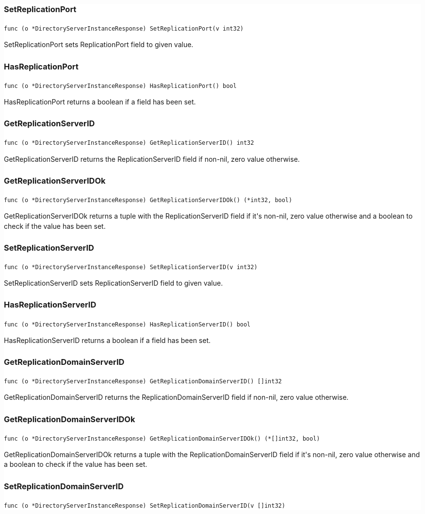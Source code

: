 ### SetReplicationPort

`func (o *DirectoryServerInstanceResponse) SetReplicationPort(v int32)`

SetReplicationPort sets ReplicationPort field to given value.

### HasReplicationPort

`func (o *DirectoryServerInstanceResponse) HasReplicationPort() bool`

HasReplicationPort returns a boolean if a field has been set.

### GetReplicationServerID

`func (o *DirectoryServerInstanceResponse) GetReplicationServerID() int32`

GetReplicationServerID returns the ReplicationServerID field if non-nil, zero value otherwise.

### GetReplicationServerIDOk

`func (o *DirectoryServerInstanceResponse) GetReplicationServerIDOk() (*int32, bool)`

GetReplicationServerIDOk returns a tuple with the ReplicationServerID field if it's non-nil, zero value otherwise
and a boolean to check if the value has been set.

### SetReplicationServerID

`func (o *DirectoryServerInstanceResponse) SetReplicationServerID(v int32)`

SetReplicationServerID sets ReplicationServerID field to given value.

### HasReplicationServerID

`func (o *DirectoryServerInstanceResponse) HasReplicationServerID() bool`

HasReplicationServerID returns a boolean if a field has been set.

### GetReplicationDomainServerID

`func (o *DirectoryServerInstanceResponse) GetReplicationDomainServerID() []int32`

GetReplicationDomainServerID returns the ReplicationDomainServerID field if non-nil, zero value otherwise.

### GetReplicationDomainServerIDOk

`func (o *DirectoryServerInstanceResponse) GetReplicationDomainServerIDOk() (*[]int32, bool)`

GetReplicationDomainServerIDOk returns a tuple with the ReplicationDomainServerID field if it's non-nil, zero value otherwise
and a boolean to check if the value has been set.

### SetReplicationDomainServerID

`func (o *DirectoryServerInstanceResponse) SetReplicationDomainServerID(v []int32)`
